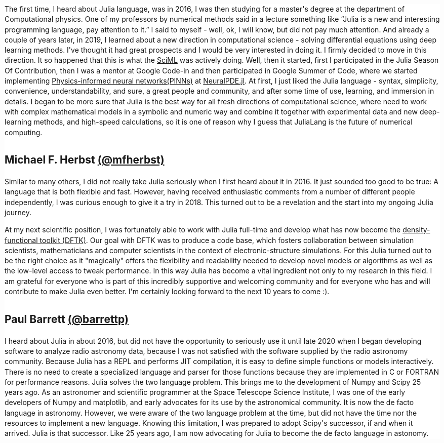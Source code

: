 The first time, I heard about Julia language, was in 2016, I was then studying for a master's degree at the department of Computational physics. One of my  professors by numerical methods said in a lecture something like “Julia is a new and interesting programming language, pay attention to it.” I said to myself - well, ok, I will know, but did not pay much attention. And already a couple of years later, in 2019, I learned about a new direction in computational science - solving differential equations using deep learning methods. I've thought it had great prospects and I would be very interested in doing it. I firmly decided to move in this direction. It so happened that this is what the [SciML](https://sciml.ai/) was actively doing. Well, then it started, first I participated in the Julia Season Of Contribution, then I was a mentor at Google Code-in and then participated in Google Summer of Code, where we started implementing [Physics-informed neural networks(PINNs)](https://nextjournal.com/kirill_zubov/physics-informed-neural-networks-pinns-solver-on-julia-gsoc-2020-final-report) at [NeuralPDE.jl](https://neuralpde.sciml.ai/stable/).
At first, I just liked the Julia language - syntax, simplicity, convenience, understandability, and sure, a great people and community, and after some time of use, learning, and immersion in details. I began to be more sure that Julia is the best way for all fresh directions of computational science, where need to work with complex mathematical models in a symbolic and numeric way and combine it together with experimental data and new deep-learning methods, and high-speed calculations, so it is one of reason why I guess that JuliaLang is the future of numerical computing.

## Michael F. Herbst [(@mfherbst)](https://github.com/mfherbst)

Similar to many others, I did not really take Julia seriously when I first heard about it in 2016. It just sounded too good to be true: A language that is both flexible and fast. However, having received enthusiastic comments from a number of different people independently, I was curious enough to give it a try in 2018. This turned out to be a revelation and the start into my ongoing Julia journey.

At my next scientific position, I was fortunately able to work with Julia full-time and develop what has now become the [density-functional toolkit (DFTK)](https://dftk.org). Our goal with DFTK was to produce a code base, which fosters collaboration between simulation scientists, mathematicians and computer scientists in the context of electronic-structure simulations. For this Julia turned out to be the right choice as it "magically" offers the flexibility and readability needed to develop novel models or algorithms as well as the low-level access to tweak performance. In this way Julia has become a vital ingredient not only to my research in this field. I am grateful for everyone who is part of this incredibly supportive and welcoming community and for everyone who has and will contribute to make Julia even better. I'm certainly looking forward to the next 10 years to come :).

## Paul Barrett [(@barrettp)](https://github.com/barrettp)

I heard about Julia in about 2016, but did not have the opportunity to seriously use it until late 2020 when I began developing software to analyze radio astronomy data, because I was not satisfied with the software supplied by the radio astronomy community. Because Julia has a REPL and performs JIT compilation, it is easy to define simple functions or models interactively. There is no need to create a specialized language and parser for those functions because they are implemented in C or FORTRAN for performance reasons. Julia solves the two language problem. This brings me to the development of Numpy and Scipy 25 years ago. As an astronomer and scientific programmer at the Space Telescope Science Institute, I was one of the early developers of Numpy and matplotlib, and early advocates for its use by the astronomical community. It is now the de facto language in astronomy. However, we were aware of the two language problem at the time, but did not have the time nor the resources to implement a new language. Knowing this limitation, I was prepared to adopt Scipy's successor, if and when it arrived. Julia is that successor. Like 25 years ago, I am now advocating for Julia to become the de facto language in astonomy.
